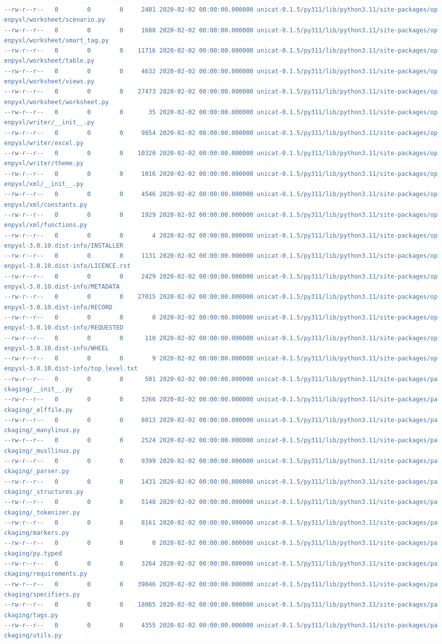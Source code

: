 ```diff
--rw-r--r--   0        0        0     2401 2020-02-02 00:00:00.000000 unicat-0.1.5/py311/lib/python3.11/site-packages/openpyxl/worksheet/scenario.py
--rw-r--r--   0        0        0     1608 2020-02-02 00:00:00.000000 unicat-0.1.5/py311/lib/python3.11/site-packages/openpyxl/worksheet/smart_tag.py
--rw-r--r--   0        0        0    11716 2020-02-02 00:00:00.000000 unicat-0.1.5/py311/lib/python3.11/site-packages/openpyxl/worksheet/table.py
--rw-r--r--   0        0        0     4632 2020-02-02 00:00:00.000000 unicat-0.1.5/py311/lib/python3.11/site-packages/openpyxl/worksheet/views.py
--rw-r--r--   0        0        0    27473 2020-02-02 00:00:00.000000 unicat-0.1.5/py311/lib/python3.11/site-packages/openpyxl/worksheet/worksheet.py
--rw-r--r--   0        0        0       35 2020-02-02 00:00:00.000000 unicat-0.1.5/py311/lib/python3.11/site-packages/openpyxl/writer/__init__.py
--rw-r--r--   0        0        0     9854 2020-02-02 00:00:00.000000 unicat-0.1.5/py311/lib/python3.11/site-packages/openpyxl/writer/excel.py
--rw-r--r--   0        0        0    10320 2020-02-02 00:00:00.000000 unicat-0.1.5/py311/lib/python3.11/site-packages/openpyxl/writer/theme.py
--rw-r--r--   0        0        0     1016 2020-02-02 00:00:00.000000 unicat-0.1.5/py311/lib/python3.11/site-packages/openpyxl/xml/__init__.py
--rw-r--r--   0        0        0     4546 2020-02-02 00:00:00.000000 unicat-0.1.5/py311/lib/python3.11/site-packages/openpyxl/xml/constants.py
--rw-r--r--   0        0        0     1929 2020-02-02 00:00:00.000000 unicat-0.1.5/py311/lib/python3.11/site-packages/openpyxl/xml/functions.py
--rw-r--r--   0        0        0        4 2020-02-02 00:00:00.000000 unicat-0.1.5/py311/lib/python3.11/site-packages/openpyxl-3.0.10.dist-info/INSTALLER
--rw-r--r--   0        0        0     1131 2020-02-02 00:00:00.000000 unicat-0.1.5/py311/lib/python3.11/site-packages/openpyxl-3.0.10.dist-info/LICENCE.rst
--rw-r--r--   0        0        0     2429 2020-02-02 00:00:00.000000 unicat-0.1.5/py311/lib/python3.11/site-packages/openpyxl-3.0.10.dist-info/METADATA
--rw-r--r--   0        0        0    27015 2020-02-02 00:00:00.000000 unicat-0.1.5/py311/lib/python3.11/site-packages/openpyxl-3.0.10.dist-info/RECORD
--rw-r--r--   0        0        0        0 2020-02-02 00:00:00.000000 unicat-0.1.5/py311/lib/python3.11/site-packages/openpyxl-3.0.10.dist-info/REQUESTED
--rw-r--r--   0        0        0      110 2020-02-02 00:00:00.000000 unicat-0.1.5/py311/lib/python3.11/site-packages/openpyxl-3.0.10.dist-info/WHEEL
--rw-r--r--   0        0        0        9 2020-02-02 00:00:00.000000 unicat-0.1.5/py311/lib/python3.11/site-packages/openpyxl-3.0.10.dist-info/top_level.txt
--rw-r--r--   0        0        0      501 2020-02-02 00:00:00.000000 unicat-0.1.5/py311/lib/python3.11/site-packages/packaging/__init__.py
--rw-r--r--   0        0        0     3266 2020-02-02 00:00:00.000000 unicat-0.1.5/py311/lib/python3.11/site-packages/packaging/_elffile.py
--rw-r--r--   0        0        0     8813 2020-02-02 00:00:00.000000 unicat-0.1.5/py311/lib/python3.11/site-packages/packaging/_manylinux.py
--rw-r--r--   0        0        0     2524 2020-02-02 00:00:00.000000 unicat-0.1.5/py311/lib/python3.11/site-packages/packaging/_musllinux.py
--rw-r--r--   0        0        0     9399 2020-02-02 00:00:00.000000 unicat-0.1.5/py311/lib/python3.11/site-packages/packaging/_parser.py
--rw-r--r--   0        0        0     1431 2020-02-02 00:00:00.000000 unicat-0.1.5/py311/lib/python3.11/site-packages/packaging/_structures.py
--rw-r--r--   0        0        0     5148 2020-02-02 00:00:00.000000 unicat-0.1.5/py311/lib/python3.11/site-packages/packaging/_tokenizer.py
--rw-r--r--   0        0        0     8161 2020-02-02 00:00:00.000000 unicat-0.1.5/py311/lib/python3.11/site-packages/packaging/markers.py
--rw-r--r--   0        0        0        0 2020-02-02 00:00:00.000000 unicat-0.1.5/py311/lib/python3.11/site-packages/packaging/py.typed
--rw-r--r--   0        0        0     3264 2020-02-02 00:00:00.000000 unicat-0.1.5/py311/lib/python3.11/site-packages/packaging/requirements.py
--rw-r--r--   0        0        0    39046 2020-02-02 00:00:00.000000 unicat-0.1.5/py311/lib/python3.11/site-packages/packaging/specifiers.py
--rw-r--r--   0        0        0    18065 2020-02-02 00:00:00.000000 unicat-0.1.5/py311/lib/python3.11/site-packages/packaging/tags.py
--rw-r--r--   0        0        0     4355 2020-02-02 00:00:00.000000 unicat-0.1.5/py311/lib/python3.11/site-packages/packaging/utils.py
```